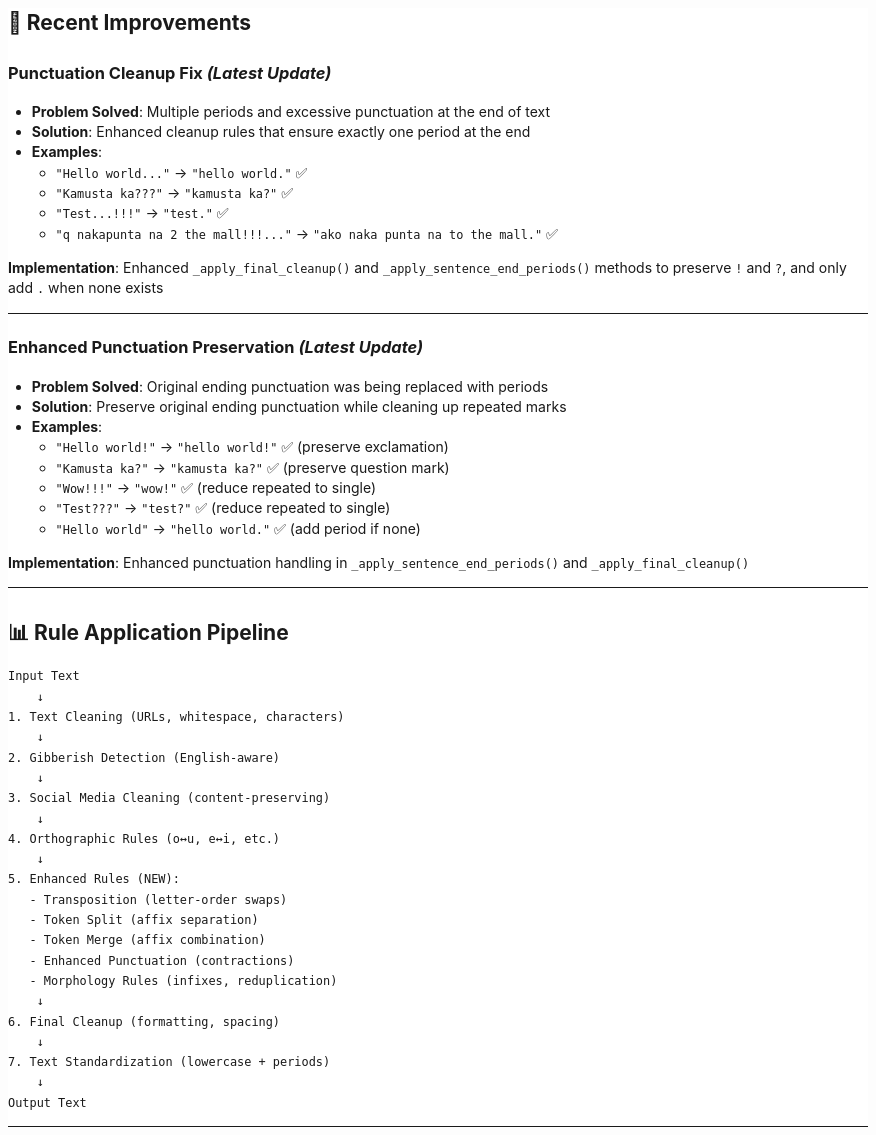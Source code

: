 ## **🔧 Recent Improvements**

### **Punctuation Cleanup Fix** *(Latest Update)*
- **Problem Solved**: Multiple periods and excessive punctuation at the end of text
- **Solution**: Enhanced cleanup rules that ensure exactly one period at the end
- **Examples**:
  - `"Hello world..."` → `"hello world."` ✅
  - `"Kamusta ka???"` → `"kamusta ka?"` ✅
  - `"Test...!!!"` → `"test."` ✅
  - `"q nakapunta na 2 the mall!!!..."` → `"ako naka punta na to the mall."` ✅

**Implementation**: Enhanced `_apply_final_cleanup()` and `_apply_sentence_end_periods()` methods to preserve `!` and `?`, and only add `.` when none exists

---

### **Enhanced Punctuation Preservation** *(Latest Update)*
- **Problem Solved**: Original ending punctuation was being replaced with periods
- **Solution**: Preserve original ending punctuation while cleaning up repeated marks
- **Examples**:
  - `"Hello world!"` → `"hello world!"` ✅ (preserve exclamation)
  - `"Kamusta ka?"` → `"kamusta ka?"` ✅ (preserve question mark)
  - `"Wow!!!"` → `"wow!"` ✅ (reduce repeated to single)
  - `"Test???"` → `"test?"` ✅ (reduce repeated to single)
  - `"Hello world"` → `"hello world."` ✅ (add period if none)

**Implementation**: Enhanced punctuation handling in `_apply_sentence_end_periods()` and `_apply_final_cleanup()`

---

## **📊 Rule Application Pipeline**

```
Input Text
    ↓
1. Text Cleaning (URLs, whitespace, characters)
    ↓
2. Gibberish Detection (English-aware)
    ↓
3. Social Media Cleaning (content-preserving)
    ↓
4. Orthographic Rules (o↔u, e↔i, etc.)
    ↓
5. Enhanced Rules (NEW):
   - Transposition (letter-order swaps)
   - Token Split (affix separation)
   - Token Merge (affix combination)
   - Enhanced Punctuation (contractions)
   - Morphology Rules (infixes, reduplication)
    ↓
6. Final Cleanup (formatting, spacing)
    ↓
7. Text Standardization (lowercase + periods)
    ↓
Output Text
```

---